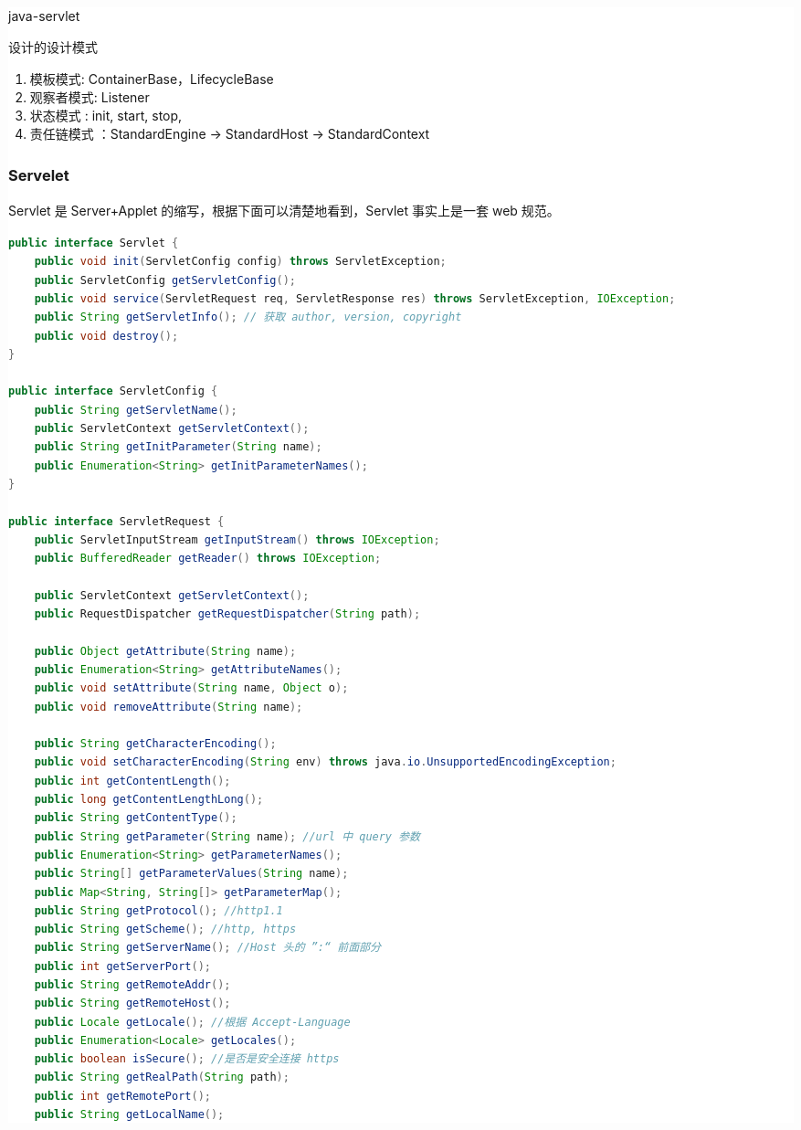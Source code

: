 java-servlet



设计的设计模式

1. 模板模式:  ContainerBase，LifecycleBase
2. 观察者模式: Listener
3. 状态模式 : init,  start, stop, 
4. 责任链模式 ：StandardEngine -> StandardHost -> StandardContext

### Servelet

Servlet 是 Server+Applet 的缩写，根据下面可以清楚地看到，Servlet 事实上是一套 web 规范。



```java
public interface Servlet {
	public void init(ServletConfig config) throws ServletException;
	public ServletConfig getServletConfig();
	public void service(ServletRequest req, ServletResponse res) throws ServletException, IOException;
	public String getServletInfo(); // 获取 author, version, copyright
	public void destroy();
}

public interface ServletConfig {
    public String getServletName();
    public ServletContext getServletContext();
    public String getInitParameter(String name);
    public Enumeration<String> getInitParameterNames();
}
    
public interface ServletRequest {
    public ServletInputStream getInputStream() throws IOException;
    public BufferedReader getReader() throws IOException;
    
    public ServletContext getServletContext();
    public RequestDispatcher getRequestDispatcher(String path);
    
    public Object getAttribute(String name);
    public Enumeration<String> getAttributeNames();
    public void setAttribute(String name, Object o);
    public void removeAttribute(String name);
    
    public String getCharacterEncoding();
    public void setCharacterEncoding(String env) throws java.io.UnsupportedEncodingException;
    public int getContentLength();
    public long getContentLengthLong();
    public String getContentType();
    public String getParameter(String name); //url 中 query 参数
    public Enumeration<String> getParameterNames();
    public String[] getParameterValues(String name);
    public Map<String, String[]> getParameterMap();
    public String getProtocol(); //http1.1
    public String getScheme(); //http, https
    public String getServerName(); //Host 头的 ”:“ 前面部分
    public int getServerPort();
    public String getRemoteAddr();
    public String getRemoteHost();
    public Locale getLocale(); //根据 Accept-Language
    public Enumeration<Locale> getLocales();
    public boolean isSecure(); //是否是安全连接 https
    public String getRealPath(String path);
    public int getRemotePort();
    public String getLocalName();
```